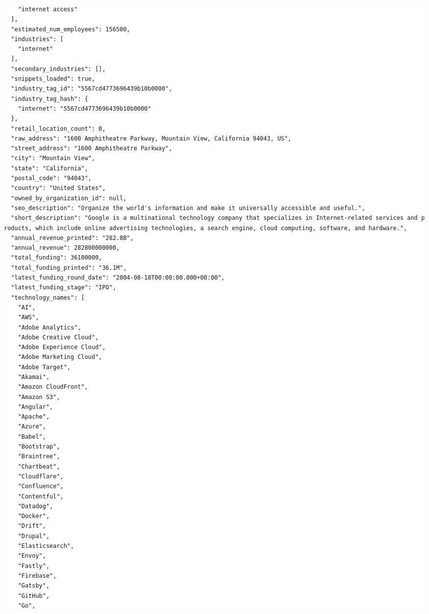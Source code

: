 ```
    "internet access"
  ],
  "estimated_num_employees": 156500,
  "industries": [
    "internet"
  ],
  "secondary_industries": [],
  "snippets_loaded": true,
  "industry_tag_id": "5567cd4773696439b10b0000",
  "industry_tag_hash": {
    "internet": "5567cd4773696439b10b0000"
  },
  "retail_location_count": 0,
  "raw_address": "1600 Amphitheatre Parkway, Mountain View, California 94043, US",
  "street_address": "1600 Amphitheatre Parkway",
  "city": "Mountain View",
  "state": "California",
  "postal_code": "94043",
  "country": "United States",
  "owned_by_organization_id": null,
  "seo_description": "Organize the world's information and make it universally accessible and useful.",
  "short_description": "Google is a multinational technology company that specializes in Internet-related services and products, which include online advertising technologies, a search engine, cloud computing, software, and hardware.",
  "annual_revenue_printed": "282.8B",
  "annual_revenue": 282800000000,
  "total_funding": 36100000,
  "total_funding_printed": "36.1M",
  "latest_funding_round_date": "2004-08-18T00:00:00.000+00:00",
  "latest_funding_stage": "IPO",
  "technology_names": [
    "AI",
    "AWS",
    "Adobe Analytics",
    "Adobe Creative Cloud",
    "Adobe Experience Cloud",
    "Adobe Marketing Cloud",
    "Adobe Target",
    "Akamai",
    "Amazon CloudFront",
    "Amazon S3",
    "Angular",
    "Apache",
    "Azure",
    "Babel",
    "Bootstrap",
    "Braintree",
    "Chartbeat",
    "Cloudflare",
    "Confluence",
    "Contentful",
    "Datadog",
    "Docker",
    "Drift",
    "Drupal",
    "Elasticsearch",
    "Envoy",
    "Fastly",
    "Firebase",
    "Gatsby",
    "GitHub",
    "Go",
```